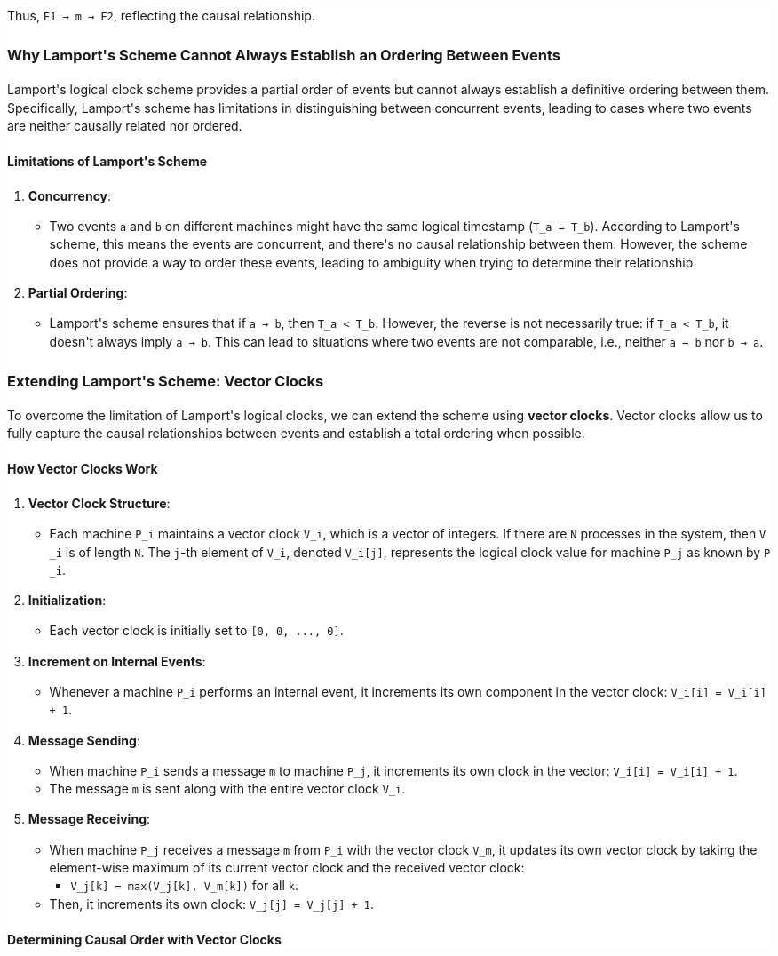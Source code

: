Thus, `E1 → m → E2`, reflecting the causal relationship.

### Why Lamport's Scheme Cannot Always Establish an Ordering Between Events

Lamport's logical clock scheme provides a partial order of events but cannot always establish a definitive ordering between them. Specifically, Lamport's scheme has limitations in distinguishing between concurrent events, leading to cases where two events are neither causally related nor ordered.

#### Limitations of Lamport's Scheme

1. **Concurrency**: 
   - Two events `a` and `b` on different machines might have the same logical timestamp (`T_a = T_b`). According to Lamport's scheme, this means the events are concurrent, and there's no causal relationship between them. However, the scheme does not provide a way to order these events, leading to ambiguity when trying to determine their relationship.

2. **Partial Ordering**:
   - Lamport's scheme ensures that if `a → b`, then `T_a < T_b`. However, the reverse is not necessarily true: if `T_a < T_b`, it doesn't always imply `a → b`. This can lead to situations where two events are not comparable, i.e., neither `a → b` nor `b → a`.

### Extending Lamport's Scheme: Vector Clocks

To overcome the limitation of Lamport's logical clocks, we can extend the scheme using **vector clocks**. Vector clocks allow us to fully capture the causal relationships between events and establish a total ordering when possible.

#### How Vector Clocks Work

1. **Vector Clock Structure**:
   - Each machine `P_i` maintains a vector clock `V_i`, which is a vector of integers. If there are `N` processes in the system, then `V_i` is of length `N`. The `j`-th element of `V_i`, denoted `V_i[j]`, represents the logical clock value for machine `P_j` as known by `P_i`.

2. **Initialization**:
   - Each vector clock is initially set to `[0, 0, ..., 0]`.

3. **Increment on Internal Events**:
   - Whenever a machine `P_i` performs an internal event, it increments its own component in the vector clock: `V_i[i] = V_i[i] + 1`.

4. **Message Sending**:
   - When machine `P_i` sends a message `m` to machine `P_j`, it increments its own clock in the vector: `V_i[i] = V_i[i] + 1`.
   - The message `m` is sent along with the entire vector clock `V_i`.

5. **Message Receiving**:
   - When machine `P_j` receives a message `m` from `P_i` with the vector clock `V_m`, it updates its own vector clock by taking the element-wise maximum of its current vector clock and the received vector clock:
     - `V_j[k] = max(V_j[k], V_m[k])` for all `k`.
   - Then, it increments its own clock: `V_j[j] = V_j[j] + 1`.

#### Determining Causal Order with Vector Clocks
